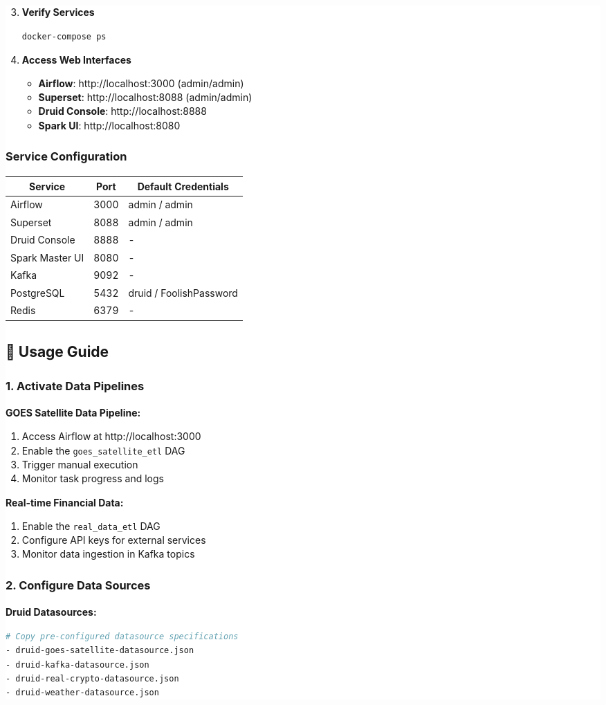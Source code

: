 3. **Verify Services**
   ```bash
   docker-compose ps
   ```

4. **Access Web Interfaces**
   - **Airflow**: http://localhost:3000 (admin/admin)
   - **Superset**: http://localhost:8088 (admin/admin)
   - **Druid Console**: http://localhost:8888
   - **Spark UI**: http://localhost:8080

### Service Configuration

| Service | Port | Default Credentials |
|---------|------|-------------------|
| Airflow | 3000 | admin / admin |
| Superset | 8088 | admin / admin |
| Druid Console | 8888 | - |
| Spark Master UI | 8080 | - |
| Kafka | 9092 | - |
| PostgreSQL | 5432 | druid / FoolishPassword |
| Redis | 6379 | - |

## 🔧 Usage Guide

### 1. Activate Data Pipelines

**GOES Satellite Data Pipeline:**
1. Access Airflow at http://localhost:3000
2. Enable the `goes_satellite_etl` DAG
3. Trigger manual execution
4. Monitor task progress and logs

**Real-time Financial Data:**
1. Enable the `real_data_etl` DAG
2. Configure API keys for external services
3. Monitor data ingestion in Kafka topics

### 2. Configure Data Sources

**Druid Datasources:**
```bash
# Copy pre-configured datasource specifications
- druid-goes-satellite-datasource.json
- druid-kafka-datasource.json
- druid-real-crypto-datasource.json
- druid-weather-datasource.json
```
